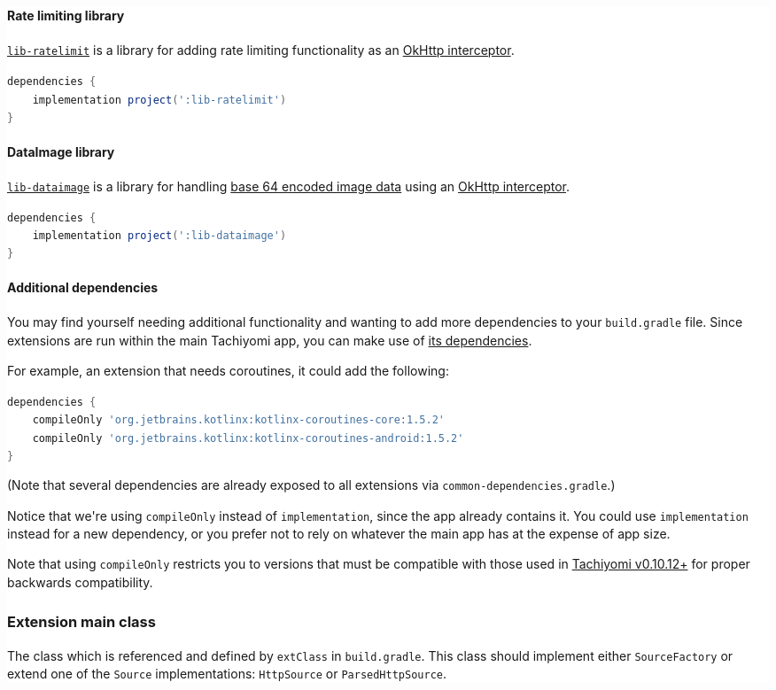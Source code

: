 #### Rate limiting library

[`lib-ratelimit`](https://github.com/tachiyomiorg/tachiyomi-extensions/tree/master/lib/ratelimit) is a library for adding rate limiting functionality as an [OkHttp interceptor](https://square.github.io/okhttp/interceptors/).

```gradle
dependencies {
    implementation project(':lib-ratelimit')
}
```

#### DataImage library

[`lib-dataimage`](https://github.com/tachiyomiorg/tachiyomi-extensions/tree/master/lib/dataimage) is a library for handling [base 64 encoded image data](https://developer.mozilla.org/en-US/docs/Web/HTTP/Basics_of_HTTP/Data_URIs) using an [OkHttp interceptor](https://square.github.io/okhttp/interceptors/).

```gradle
dependencies {
    implementation project(':lib-dataimage')
}
```

#### Additional dependencies

You may find yourself needing additional functionality and wanting to add more dependencies to your `build.gradle` file. Since extensions are run within the main Tachiyomi app, you can make use of [its dependencies](https://github.com/tachiyomiorg/tachiyomi/blob/master/app/build.gradle.kts).

For example, an extension that needs coroutines, it could add the following:

```gradle
dependencies {
    compileOnly 'org.jetbrains.kotlinx:kotlinx-coroutines-core:1.5.2'
    compileOnly 'org.jetbrains.kotlinx:kotlinx-coroutines-android:1.5.2'
}
```

(Note that several dependencies are already exposed to all extensions via `common-dependencies.gradle`.)

Notice that we're using `compileOnly` instead of `implementation`, since the app already contains it. You could use `implementation` instead for a new dependency, or you prefer not to rely on whatever the main app has at the expense of app size.

Note that using `compileOnly` restricts you to versions that must be compatible with those used in [Tachiyomi v0.10.12+](https://github.com/tachiyomiorg/tachiyomi/blob/v0.10.12/app/build.gradle.kts) for proper backwards compatibility.

### Extension main class

The class which is referenced and defined by `extClass` in `build.gradle`. This class should implement either `SourceFactory` or extend one of the `Source` implementations: `HttpSource` or `ParsedHttpSource`.
